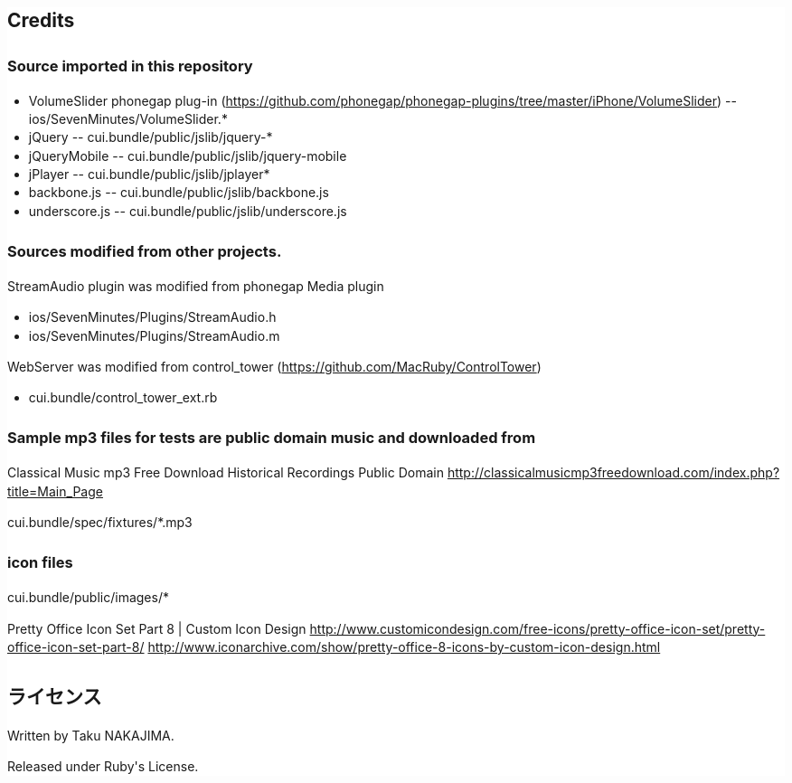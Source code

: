 ## Credits

### Source imported in this repository

- VolumeSlider phonegap plug-in (https://github.com/phonegap/phonegap-plugins/tree/master/iPhone/VolumeSlider) -- ios/SevenMinutes/VolumeSlider.*
- jQuery -- cui.bundle/public/jslib/jquery-*
- jQueryMobile -- cui.bundle/public/jslib/jquery-mobile
- jPlayer -- cui.bundle/public/jslib/jplayer*
- backbone.js -- cui.bundle/public/jslib/backbone.js
- underscore.js -- cui.bundle/public/jslib/underscore.js

### Sources modified from other projects.

StreamAudio plugin was modified from phonegap Media plugin

- ios/SevenMinutes/Plugins/StreamAudio.h
- ios/SevenMinutes/Plugins/StreamAudio.m

WebServer was modified from control_tower (https://github.com/MacRuby/ControlTower)

- cui.bundle/control_tower_ext.rb

### Sample mp3 files for tests are public domain music and downloaded from

Classical Music mp3 Free Download Historical Recordings Public Domain
http://classicalmusicmp3freedownload.com/index.php?title=Main_Page

cui.bundle/spec/fixtures/*.mp3

### icon files 

cui.bundle/public/images/*

Pretty Office Icon Set Part 8 | Custom Icon Design
http://www.customicondesign.com/free-icons/pretty-office-icon-set/pretty-office-icon-set-part-8/
http://www.iconarchive.com/show/pretty-office-8-icons-by-custom-icon-design.html

## ライセンス

Written by Taku NAKAJIMA.

Released under Ruby's License.

